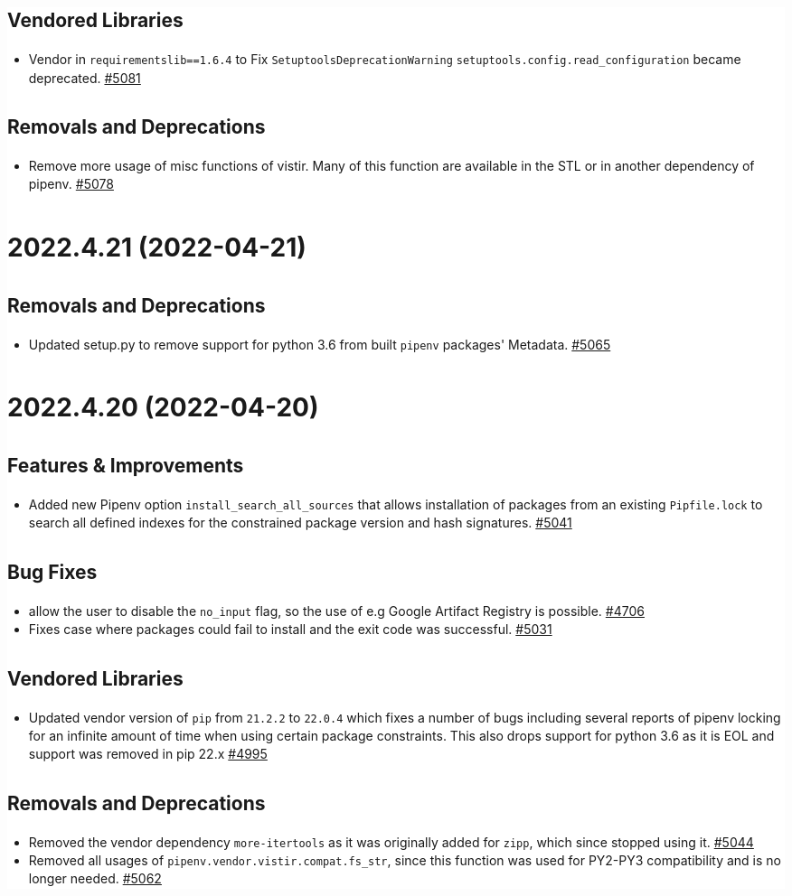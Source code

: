 ## Vendored Libraries

- Vendor in `requirementslib==1.6.4` to Fix `SetuptoolsDeprecationWarning` `setuptools.config.read_configuration` became deprecated.  [#5081](https://github.com/pypa/pipenv/issues/5081)

## Removals and Deprecations

- Remove more usage of misc functions of vistir. Many of this function are available in the STL or in another dependency of pipenv.  [#5078](https://github.com/pypa/pipenv/issues/5078)

# 2022.4.21 (2022-04-21)

## Removals and Deprecations

- Updated setup.py to remove support for python 3.6 from built `pipenv` packages' Metadata.  [#5065](https://github.com/pypa/pipenv/issues/5065)

# 2022.4.20 (2022-04-20)

## Features & Improvements

- Added new Pipenv option `install_search_all_sources` that allows installation of packages from an
  existing `Pipfile.lock` to search all defined indexes for the constrained package version and hash signatures.  [#5041](https://github.com/pypa/pipenv/issues/5041)

## Bug Fixes

- allow the user to disable the `no_input` flag, so the use of e.g Google Artifact Registry is possible.  [#4706](https://github.com/pypa/pipenv/issues/4706)
- Fixes case where packages could fail to install and the exit code was successful.  [#5031](https://github.com/pypa/pipenv/issues/5031)

## Vendored Libraries

- Updated vendor version of `pip` from `21.2.2` to `22.0.4` which fixes a number of bugs including
  several reports of pipenv locking for an infinite amount of time when using certain package constraints.
  This also drops support for python 3.6 as it is EOL and support was removed in pip 22.x  [#4995](https://github.com/pypa/pipenv/issues/4995)

## Removals and Deprecations

- Removed the vendor dependency `more-itertools` as it was originally added for `zipp`, which since stopped using it.  [#5044](https://github.com/pypa/pipenv/issues/5044)
- Removed all usages of `pipenv.vendor.vistir.compat.fs_str`, since this function was used for PY2-PY3 compatibility and is no longer needed.  [#5062](https://github.com/pypa/pipenv/issues/5062)
